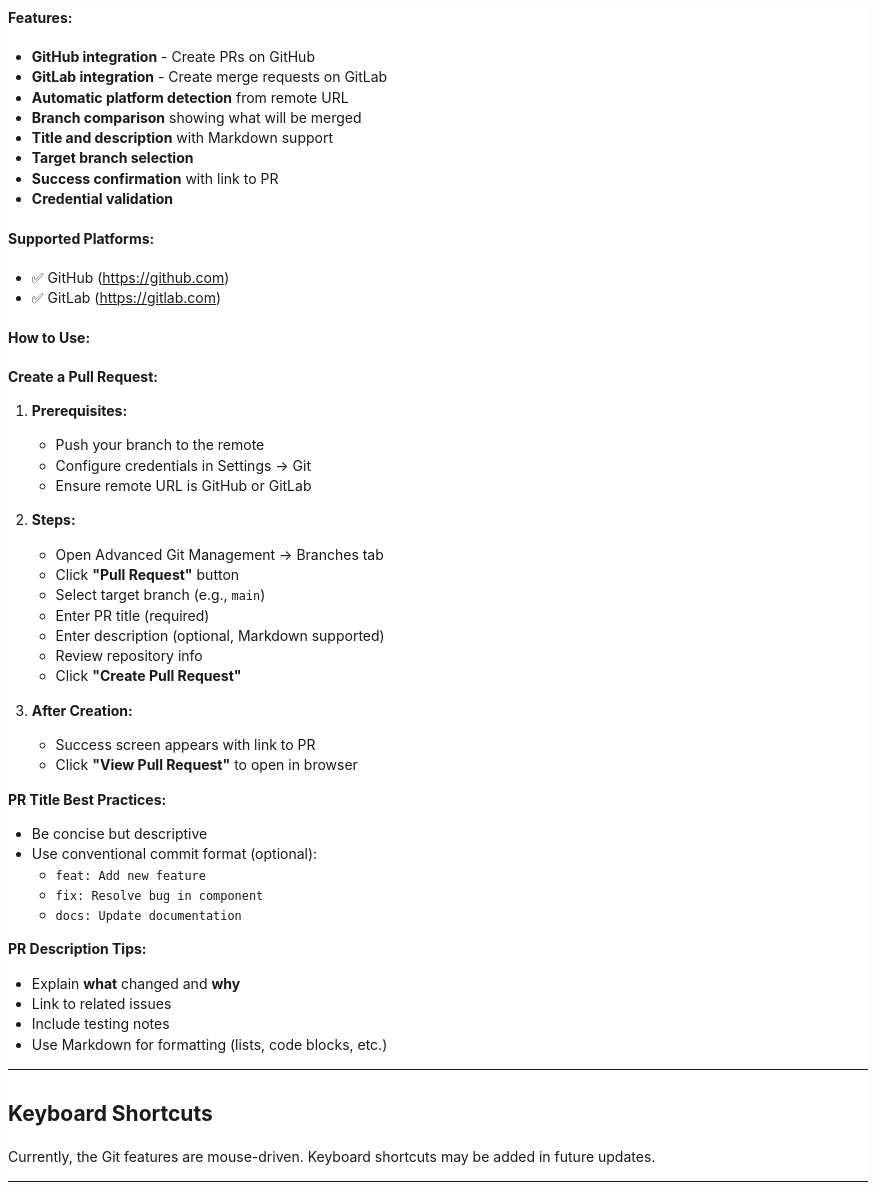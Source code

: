 #### Features:
- **GitHub integration** - Create PRs on GitHub
- **GitLab integration** - Create merge requests on GitLab
- **Automatic platform detection** from remote URL
- **Branch comparison** showing what will be merged
- **Title and description** with Markdown support
- **Target branch selection**
- **Success confirmation** with link to PR
- **Credential validation**

#### Supported Platforms:
- ✅ GitHub (https://github.com)
- ✅ GitLab (https://gitlab.com)

#### How to Use:

**Create a Pull Request:**

1. **Prerequisites:**
   - Push your branch to the remote
   - Configure credentials in Settings → Git
   - Ensure remote URL is GitHub or GitLab

2. **Steps:**
   - Open Advanced Git Management → Branches tab
   - Click **"Pull Request"** button
   - Select target branch (e.g., `main`)
   - Enter PR title (required)
   - Enter description (optional, Markdown supported)
   - Review repository info
   - Click **"Create Pull Request"**

3. **After Creation:**
   - Success screen appears with link to PR
   - Click **"View Pull Request"** to open in browser

**PR Title Best Practices:**
- Be concise but descriptive
- Use conventional commit format (optional):
  - `feat: Add new feature`
  - `fix: Resolve bug in component`
  - `docs: Update documentation`

**PR Description Tips:**
- Explain **what** changed and **why**
- Link to related issues
- Include testing notes
- Use Markdown for formatting (lists, code blocks, etc.)

---

## Keyboard Shortcuts

Currently, the Git features are mouse-driven. Keyboard shortcuts may be added in future updates.

---